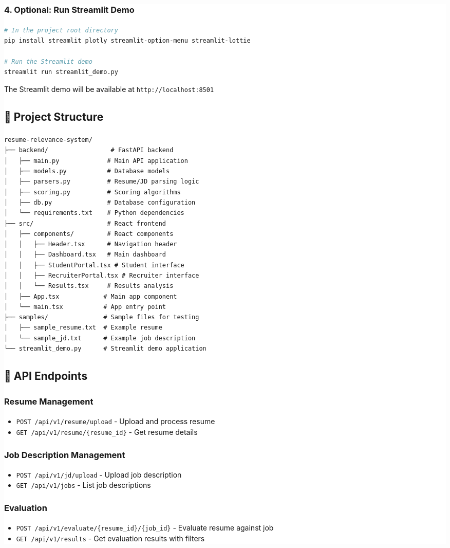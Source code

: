 ### 4. Optional: Run Streamlit Demo

```bash
# In the project root directory
pip install streamlit plotly streamlit-option-menu streamlit-lottie

# Run the Streamlit demo
streamlit run streamlit_demo.py
```

The Streamlit demo will be available at `http://localhost:8501`

## 📁 Project Structure

```
resume-relevance-system/
├── backend/                 # FastAPI backend
│   ├── main.py             # Main API application
│   ├── models.py           # Database models
│   ├── parsers.py          # Resume/JD parsing logic
│   ├── scoring.py          # Scoring algorithms
│   ├── db.py               # Database configuration
│   └── requirements.txt    # Python dependencies
├── src/                    # React frontend
│   ├── components/         # React components
│   │   ├── Header.tsx      # Navigation header
│   │   ├── Dashboard.tsx   # Main dashboard
│   │   ├── StudentPortal.tsx # Student interface
│   │   ├── RecruiterPortal.tsx # Recruiter interface
│   │   └── Results.tsx     # Results analysis
│   ├── App.tsx            # Main app component
│   └── main.tsx           # App entry point
├── samples/               # Sample files for testing
│   ├── sample_resume.txt  # Example resume
│   └── sample_jd.txt      # Example job description
└── streamlit_demo.py      # Streamlit demo application
```

## 🔧 API Endpoints

### Resume Management
- `POST /api/v1/resume/upload` - Upload and process resume
- `GET /api/v1/resume/{resume_id}` - Get resume details

### Job Description Management
- `POST /api/v1/jd/upload` - Upload job description
- `GET /api/v1/jobs` - List job descriptions

### Evaluation
- `POST /api/v1/evaluate/{resume_id}/{job_id}` - Evaluate resume against job
- `GET /api/v1/results` - Get evaluation results with filters

